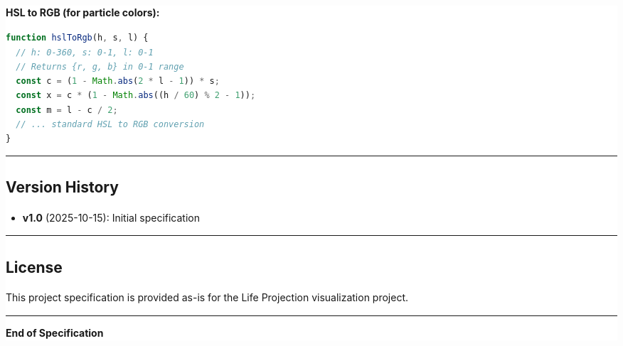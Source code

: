 **HSL to RGB (for particle colors):**
```javascript
function hslToRgb(h, s, l) {
  // h: 0-360, s: 0-1, l: 0-1
  // Returns {r, g, b} in 0-1 range
  const c = (1 - Math.abs(2 * l - 1)) * s;
  const x = c * (1 - Math.abs((h / 60) % 2 - 1));
  const m = l - c / 2;
  // ... standard HSL to RGB conversion
}
```

---

## Version History

- **v1.0** (2025-10-15): Initial specification

---

## License

This project specification is provided as-is for the Life Projection visualization project.

---

**End of Specification**
